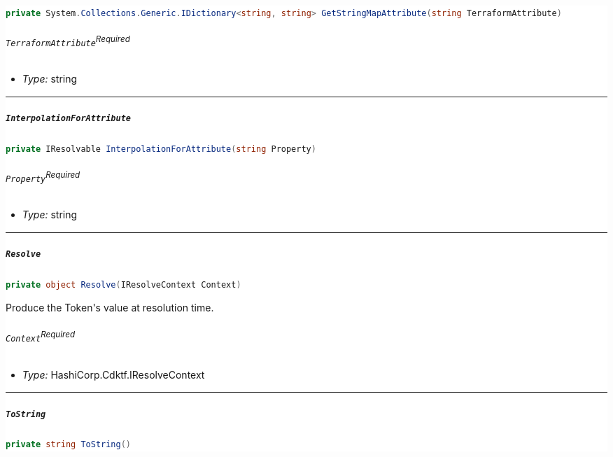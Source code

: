 ```csharp
private System.Collections.Generic.IDictionary<string, string> GetStringMapAttribute(string TerraformAttribute)
```

###### `TerraformAttribute`<sup>Required</sup> <a name="TerraformAttribute" id="@cdktf/provider-cloudflare.dataCloudflareOriginCaCertificate.DataCloudflareOriginCaCertificateFilterOutputReference.getStringMapAttribute.parameter.terraformAttribute"></a>

- *Type:* string

---

##### `InterpolationForAttribute` <a name="InterpolationForAttribute" id="@cdktf/provider-cloudflare.dataCloudflareOriginCaCertificate.DataCloudflareOriginCaCertificateFilterOutputReference.interpolationForAttribute"></a>

```csharp
private IResolvable InterpolationForAttribute(string Property)
```

###### `Property`<sup>Required</sup> <a name="Property" id="@cdktf/provider-cloudflare.dataCloudflareOriginCaCertificate.DataCloudflareOriginCaCertificateFilterOutputReference.interpolationForAttribute.parameter.property"></a>

- *Type:* string

---

##### `Resolve` <a name="Resolve" id="@cdktf/provider-cloudflare.dataCloudflareOriginCaCertificate.DataCloudflareOriginCaCertificateFilterOutputReference.resolve"></a>

```csharp
private object Resolve(IResolveContext Context)
```

Produce the Token's value at resolution time.

###### `Context`<sup>Required</sup> <a name="Context" id="@cdktf/provider-cloudflare.dataCloudflareOriginCaCertificate.DataCloudflareOriginCaCertificateFilterOutputReference.resolve.parameter._context"></a>

- *Type:* HashiCorp.Cdktf.IResolveContext

---

##### `ToString` <a name="ToString" id="@cdktf/provider-cloudflare.dataCloudflareOriginCaCertificate.DataCloudflareOriginCaCertificateFilterOutputReference.toString"></a>

```csharp
private string ToString()
```
